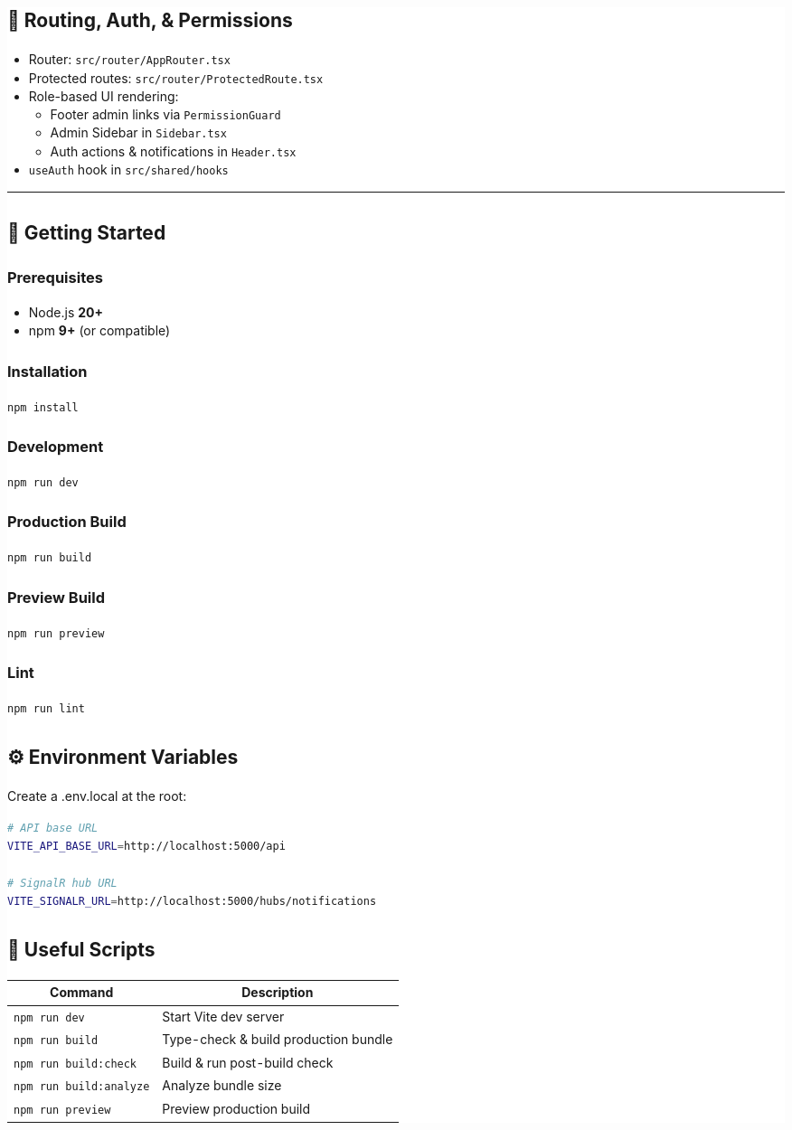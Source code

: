 ## 🔐 Routing, Auth, & Permissions
- Router: `src/router/AppRouter.tsx`
- Protected routes: `src/router/ProtectedRoute.tsx`
- Role-based UI rendering:
  - Footer admin links via `PermissionGuard`
  - Admin Sidebar in `Sidebar.tsx`
  - Auth actions & notifications in `Header.tsx`
- `useAuth` hook in `src/shared/hooks`

---

## 🚀 Getting Started

### Prerequisites
- Node.js **20+**
- npm **9+** (or compatible)

### Installation
```bash
npm install
```
### Development
```bash
npm run dev
```
### Production Build
```bash
npm run build
```

### Preview Build
```bash
npm run preview
```

### Lint
```bash
npm run lint
```

## ⚙ Environment Variables
Create a .env.local at the root:
```bash
# API base URL
VITE_API_BASE_URL=http://localhost:5000/api

# SignalR hub URL
VITE_SIGNALR_URL=http://localhost:5000/hubs/notifications
```
## 📜 Useful Scripts
| Command                 | Description                          |
| ----------------------- | ------------------------------------ |
| `npm run dev`           | Start Vite dev server                |
| `npm run build`         | Type-check & build production bundle |
| `npm run build:check`   | Build & run post-build check         |
| `npm run build:analyze` | Analyze bundle size                  |
| `npm run preview`       | Preview production build             |